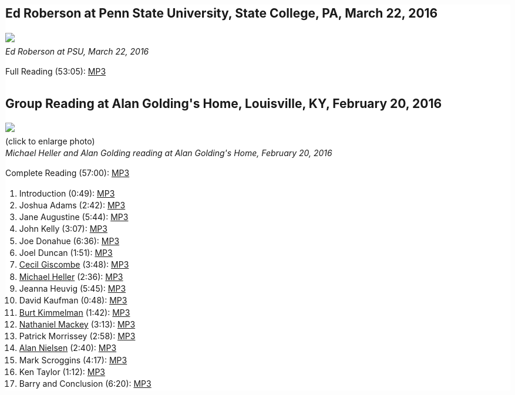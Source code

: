 
Ed Roberson at Penn State University, State College, PA, March 22, 2016
-----------------------------------------------------------------------

[<img src="https://media.sas.upenn.edu/pennsound/temp/Heatstrings-summer-2016/Ed-Roberson.JPG" height="400" />]()  
*Ed Roberson at PSU, March 22, 2016*  

Full Reading (53:05): [MP3](https://media.sas.upenn.edu/pennsound/temp/Heatstrings-summer-2016/Roberson_Ed_Penn_State_University_22_March_2016.mp3)

Group Reading at Alan Golding's Home, Louisville, KY, February 20, 2016
-----------------------------------------------------------------------

[<img src="https://media.sas.upenn.edu/pennsound/groups/Heatstrings/2-16/Michael-Heller_and_Alan-Golding.JPG" height="400" />](https://media.sas.upenn.edu/pennsound/groups/Heatstrings/2-16/Michael-Heller_and_Alan-Golding.JPG)  
(click to enlarge photo)  
*Michael Heller and Alan Golding reading at Alan Golding's Home, February 20, 2016*  

Complete Reading (57:00): [MP3](https://media.sas.upenn.edu/pennsound/groups/Heatstrings/2-16/Heatstrings-Group-Reading-at-Alan-Goldings-home_Louisville_2-20-16.mp3)

1.  Introduction (0:49): [MP3](https://media.sas.upenn.edu/pennsound/groups/Heatstrings/2-20-16/Heatstrings-Group-Reading_Introduction_at-Alan-Goldings-home_Louisville_2-20-16.mp3)
2.  Joshua Adams (2:42): [MP3](https://media.sas.upenn.edu/pennsound/groups/Heatstrings/2-20-16/Heatstrings-Group-Reading_Adams-Joshua_at-Alan-Goldings-home_Louisville_2-20-16.mp3)
3.  Jane Augustine (5:44): [MP3](https://media.sas.upenn.edu/pennsound/groups/Heatstrings/2-20-16/Heatstrings-Group-Reading_Augustine-Jane_-at-Alan-Goldings-home_Louisville_2-20-16.mp3)
4.  John Kelly (3:07): [MP3](https://media.sas.upenn.edu/pennsound/groups/Heatstrings/2-20-16/Heatstrings-Group-Reading_Kelly-John_at-Alan-Goldings-home_Louisville_2-20-16.mp3)
5.  Joe Donahue (6:36): [MP3](https://media.sas.upenn.edu/pennsound/groups/Heatstrings/2-20-16/Heatstrings-Group-Reading_Donahue-Joe_at-Alan-Goldings-home_Louisville_2-20-16.mp3)
6.  Joel Duncan (1:51): [MP3](https://media.sas.upenn.edu/pennsound/groups/Heatstrings/2-20-16/Heatstrings-Group-Reading_Duncan-Joel_at-Alan-Goldings-home_Louisville_2-20-16.mp3)
7.  [Cecil Giscombe](http://writing.upenn.edu/pennsound/x/Giscombe.php) (3:48): [MP3](https://media.sas.upenn.edu/pennsound/groups/Heatstrings/2-20-16/Heatstrings-Group-Reading_Giscombe-Cecil_Camp-Town_-at-Alan-Goldings-home_Louisville_2-20-16.mp3)
8.  [Michael Heller](http://writing.upenn.edu/pennsound/x/Heller.php) (2:36): [MP3](https://media.sas.upenn.edu/pennsound/groups/Heatstrings/2-20-16/Heatstrings-Group-Reading_Heller-Michael_at-Alan-Goldings-home_Louisville_2-20-16.mp3)
9.  Jeanna Heuvig (5:45): [MP3](https://media.sas.upenn.edu/pennsound/groups/Heatstrings/2-20-16/Heatstrings-Group-Reading_Heuvig-Jeanne_at-Alan-Goldings-home_Louisville_2-20-16.mp3)
10. David Kaufman (0:48): [MP3](https://media.sas.upenn.edu/pennsound/groups/Heatstrings/2-20-16/Heatstrings-Group-Reading_Kaufman-David_at-Alan-Goldings-home_Louisville_2-20-16.mp3)
11. [Burt Kimmelman](http://writing.upenn.edu/pennsound/x/Kimmelman.php) (1:42): [MP3](https://media.sas.upenn.edu/pennsound/groups/Heatstrings/2-20-16/Heatstrings-Group-Reading_Kimmelman-Burt_at-Alan-Goldings-home_Louisville_2-20-16.mp3)
12. [Nathaniel Mackey](http://writing.upenn.edu/pennsound/x/Mackey.php) (3:13): [MP3](https://media.sas.upenn.edu/pennsound/groups/Heatstrings/2-20-16/Heatstrings-Group-Reading_Mackey-Nathaniel_at-Alan-Goldings-home_Louisville_2-20-16.mp3)
13. Patrick Morrissey (2:58): [MP3](https://media.sas.upenn.edu/pennsound/groups/Heatstrings/2-20-16/Heatstrings-Group-Reading_Morrissey-Patrick_at-Alan-Goldings-home_Louisville_2-20-16.mp3)
14. [Alan Nielsen](http://writing.upenn.edu/pennsound/x/Nielsen.php) (2:40): [MP3](https://media.sas.upenn.edu/pennsound/groups/Heatstrings/2-20-16/Heatstrings-Group-Reading_Nielson-Alan_at-Alan-Goldings-home_Louisville_2-20-16.mp3)
15. Mark Scroggins (4:17): [MP3](https://media.sas.upenn.edu/pennsound/groups/Heatstrings/2-20-16/Heatstrings-Group-Reading_Grogans-Marks_at-Alan-Goldings-home_Louisville_2-20-16.mp3)
16. Ken Taylor (1:12): [MP3](https://media.sas.upenn.edu/pennsound/groups/Heatstrings/2-20-16/Heatstrings-Group-Reading_Taylor-Ken_at-Alan-Goldings-home_Louisville_2-20-16.mp3)
17. Barry and Conclusion (6:20): [MP3](https://media.sas.upenn.edu/pennsound/groups/Heatstrings/2-20-16/Heatstrings-Group-Reading_Barry_at-Alan-Goldings-home_Louisville_2-20-16.mp3)
